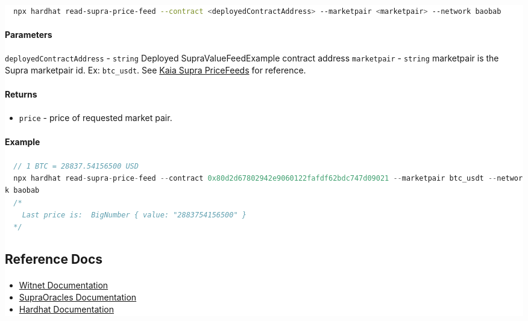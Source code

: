 ```bash
  npx hardhat read-supra-price-feed --contract <deployedContractAddress> --marketpair <marketpair> --network baobab
```

#### Parameters
`deployedContractAddress` - `string` Deployed SupraValueFeedExample contract address
`marketpair` - `string` marketpair is the Supra marketpair id. Ex: `btc_usdt`. See [Kaia Supra PriceFeeds](https://supraoracles.com/docs/get-started/market-pairs#klaytn-chain) for reference.

#### Returns
  * `price` - price of requested market pair. 

#### Example
```typescript
  // 1 BTC = 28837.54156500 USD
  npx hardhat read-supra-price-feed --contract 0x80d2d67802942e9060122fafdf62bdc747d09021 --marketpair btc_usdt --network baobab
  /*
    Last price is:  BigNumber { value: "2883754156500" }
  */
```

## Reference Docs

- [Witnet Documentation](https://docs.witnet.io/)
- [SupraOracles Documentation](https://supraoracles.com/docs/overview)
- [Hardhat Documentation](https://hardhat.org/getting-started/)
